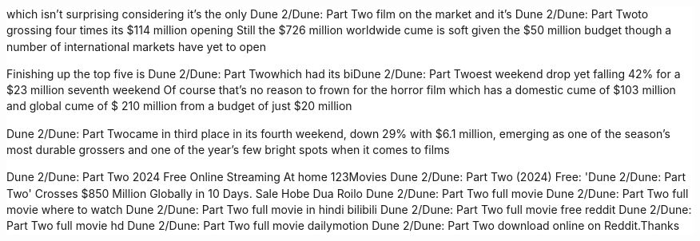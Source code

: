 which isn’t surprising considering it’s the only Dune 2/Dune: Part Two film on the market and it’s Dune 2/Dune: Part Twoto grossing four times its $114 million opening Still the $726 million worldwide cume is soft given the $50 million budget though a number of international markets have yet to open

Finishing up the top five is Dune 2/Dune: Part Twowhich had its biDune 2/Dune: Part Twoest weekend drop yet falling 42% for a $23 million seventh weekend Of course that’s no reason to frown for the horror film which has a domestic cume of $103 million and global cume of $ 210 million from a budget of just $20 million

Dune 2/Dune: Part Twocame in third place in its fourth weekend, down 29% with $6.1 million, emerging as one of the season’s most durable grossers and one of the year’s few bright spots when it comes to films

Dune 2/Dune: Part Two 2024 Free Online Streaming At home 123Movies Dune 2/Dune: Part Two (2024) Free: 'Dune 2/Dune: Part Two' Crosses $850 Million Globally in 10 Days. Sale Hobe Dua Roilo Dune 2/Dune: Part Two full movie Dune 2/Dune: Part Two full movie where to watch Dune 2/Dune: Part Two full movie in hindi bilibili Dune 2/Dune: Part Two full movie free reddit Dune 2/Dune: Part Two full movie hd Dune 2/Dune: Part Two full movie dailymotion Dune 2/Dune: Part Two download online on Reddit.Thanks
